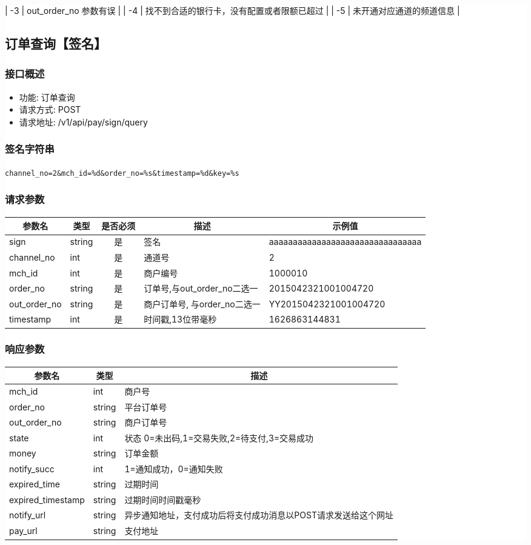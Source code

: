 | -3       | out_order_no 参数有误                      |
| -4       | 找不到合适的银行卡，没有配置或者限额已超过 |
| -5       | 未开通对应通道的频道信息                   |


## 订单查询【签名】
### 接口概述
- 功能: 订单查询
- 请求方式: POST
- 请求地址: /v1/api/pay/sign/query
### 签名字符串
```
channel_no=2&mch_id=%d&order_no=%s&timestamp=%d&key=%s
``` 
### 请求参数
| 参数名    | 类型   | 是否必须 | 描述              | 示例值                           |
| --------- | ------ | :------: | ----------------- | -------------------------------- |
| sign      | string |    是    | 签名              | aaaaaaaaaaaaaaaaaaaaaaaaaaaaaaaa |
| channel_no | int   |    是    | 通道号            | 2  |
| mch_id    | int    |    是    | 商户编号          | 1000010                          |
| order_no  | string |    是    | 订单号,与out_order_no二选一            | 2015042321001004720              |
| out_order_no  | string |    是    |商户订单号, 与order_no二选一         | YY2015042321001004720              |
| timestamp | int    |    是    | 时间戳,13位带毫秒 | 1626863144831                    |

### 响应参数
| 参数名            | 类型   | 描述                                                           |
| ----------------- | ------ | -------------------------------------------------------------- |
| mch_id            | int | 商户号                                                         |
| order_no          | string | 平台订单号                                                     |
| out_order_no      | string | 商户订单号                                                     |
| state             | int    | 状态	0=未出码,1=交易失败,2=待支付,3=交易成功                   |
| money             | string | 订单金额                                                       |
| notify_succ       | int    | 1=通知成功，0=通知失败                                         |
| expired_time      | string | 过期时间                                                       |
| expired_timestamp | string | 过期时间时间戳毫秒                                             |
| notify_url        | string | 异步通知地址，支付成功后将支付成功消息以POST请求发送给这个网址 |
| pay_url           | string | 支付地址                                                       |

